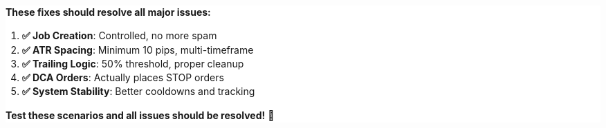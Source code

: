 **These fixes should resolve all major issues:**

1. **✅ Job Creation**: Controlled, no more spam
2. **✅ ATR Spacing**: Minimum 10 pips, multi-timeframe
3. **✅ Trailing Logic**: 50% threshold, proper cleanup
4. **✅ DCA Orders**: Actually places STOP orders
5. **✅ System Stability**: Better cooldowns and tracking

**Test these scenarios and all issues should be resolved!** 🎯
